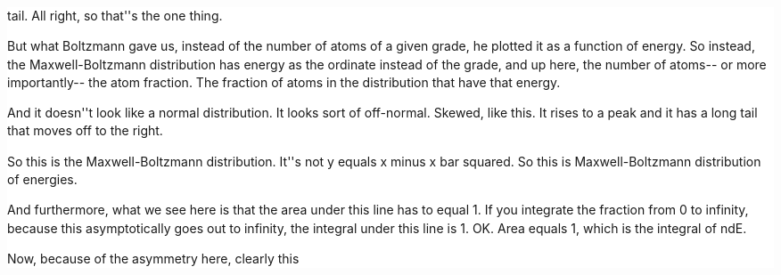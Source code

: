   <span m="928250">tail.</span> <span m="929830">All</span> <span m="930000">right,</span>
  <span m="930220">so</span> <span m="931060">that''s</span> <span m="931570">the</span>
  <span m="931680">one</span> <span m="931900">thing.</span></p><p><span m="932130">But</span>
  <span m="933330">what</span> <span m="933620">Boltzmann</span> <span m="934130">gave</span>
  <span m="934400">us,</span> <span m="934930">instead</span> <span m="935610">of</span>
  <span m="936070">the</span> <span m="936200">number</span> <span m="936590">of</span>
  <span m="938610">atoms</span> <span m="939310">of</span> <span m="939450">a</span>
  <span m="939530">given</span> <span m="939870">grade,</span> <span m="940510">he</span>
  <span m="940840">plotted</span> <span m="941050">it</span> <span m="941260">as</span>
  <span m="941440">a</span> <span m="941520">function</span> <span m="941940">of</span>
  <span m="942030">energy.</span> <span m="942780">So</span> <span m="942970">instead,</span>
  <span m="943390">the</span> <span m="944070">Maxwell-Boltzmann</span> <span m="944700">distribution</span>
  <span m="945690">has</span> <span m="946020">energy</span> <span m="946520">as</span>
  <span m="946660">the</span> <span m="946770">ordinate</span> <span m="947250">instead</span>
  <span m="947680">of</span> <span m="947750">the</span> <span m="947830">grade,</span>
  <span m="948770">and</span> <span m="948950">up</span> <span m="949070">here,</span>
  <span m="949660">the</span> <span m="949800">number</span> <span m="950200">of</span>
  <span m="950340">atoms--</span> <span m="950890">or</span> <span m="951530">more</span>
  <span m="951750">importantly--</span> <span m="952530">the</span> <span m="952710">atom</span>
  <span m="953090">fraction.</span> <span m="953790">The</span> <span m="953860">fraction</span>
  <span m="954510">of</span> <span m="955190">atoms</span> <span m="955620">in</span>
  <span m="955720">the</span> <span m="955810">distribution</span> <span m="956660">that</span>
  <span m="956780">have</span> <span m="959690">that</span> <span m="959940">energy.</span></p><p><span
  m="960890">And</span> <span m="961110">it</span> <span m="961210">doesn''t</span>
  <span m="961530">look</span> <span m="961770">like</span> <span m="961960">a</span>
  <span m="962020">normal</span> <span m="962360">distribution.</span> <span m="962695">It</span>
  <span m="963030">looks</span> <span m="963190">sort</span> <span m="963380">of</span>
  <span m="963940">off-normal.</span> <span m="964810">Skewed,</span> <span m="965300">like</span>
  <span m="965390">this.</span> <span m="965480">It</span> <span m="965810">rises</span>
  <span m="966440">to</span> <span m="966580">a</span> <span m="966660">peak</span>
  <span m="967180">and</span> <span m="967350">it</span> <span m="967520">has</span>
  <span m="967690">a</span> <span m="967770">long</span> <span m="969850">tail</span>
  <span m="970135">that</span> <span m="970420">moves</span> <span m="970750">off</span>
  <span m="971350">to</span> <span m="971480">the</span> <span m="971560">right.</span></p><p><span
  m="972450">So</span> <span m="972600">this</span> <span m="972840">is</span> <span
  m="973030">the</span> <span m="973530">Maxwell-Boltzmann</span> <span m="974820">distribution.</span>
  <span m="976500">It''s</span> <span m="976690">not</span> <span m="976990">y</span>
  <span m="977270">equals</span> <span m="978110">x</span> <span m="978400">minus</span>
  <span m="978695">x</span> <span m="978990">bar</span> <span m="979390">squared.</span>
  <span m="979960">So</span> <span m="980240">this</span> <span m="980440">is</span>
  <span m="980600">Maxwell-Boltzmann</span> <span m="988120">distribution</span> <span
  m="988670">of</span> <span m="988760">energies.</span></p><p><span m="989730">And</span>
  <span m="990350">furthermore,</span> <span m="992090">what</span> <span m="992290">we</span>
  <span m="992410">see</span> <span m="992710">here</span> <span m="992950">is</span>
  <span m="993300">that</span> <span m="993750">the</span> <span m="994310">area</span>
  <span m="994760">under</span> <span m="995010">this</span> <span m="995270">line</span>
  <span m="995950">has</span> <span m="996140">to</span> <span m="996330">equal</span>
  <span m="996670">1.</span> <span m="997030">If</span> <span m="997130">you</span>
  <span m="997280">integrate</span> <span m="997505">the</span> <span m="997730">fraction</span>
  <span m="998450">from</span> <span m="998680">0</span> <span m="999440">to</span>
  <span m="999720">infinity,</span> <span m="1000530">because</span> <span m="1000710">this</span>
  <span m="1000820">asymptotically</span> <span m="1002220">goes</span> <span m="1002620">out</span>
  <span m="1002870">to</span> <span m="1003010">infinity,</span> <span m="1004860">the</span>
  <span m="1005060">integral</span> <span m="1005490">under</span> <span m="1005720">this</span>
  <span m="1005950">line</span> <span m="1006260">is</span> <span m="1006390">1.</span>
  <span m="1007040">OK.</span> <span m="1007560">Area</span> <span m="1009070">equals</span>
  <span m="1009550">1,</span> <span m="1009950">which</span> <span m="1010190">is</span>
  <span m="1010300">the</span> <span m="1010460">integral</span> <span m="1010620">of</span>
  <span m="1011180">ndE.</span></p><p><span m="1013570">Now,</span> <span m="1014060">because</span>
  <span m="1014480">of</span> <span m="1014560">the</span> <span m="1014670">asymmetry</span>
  <span m="1015350">here,</span> <span m="1015550">clearly</span> <span m="1016570">this</span>